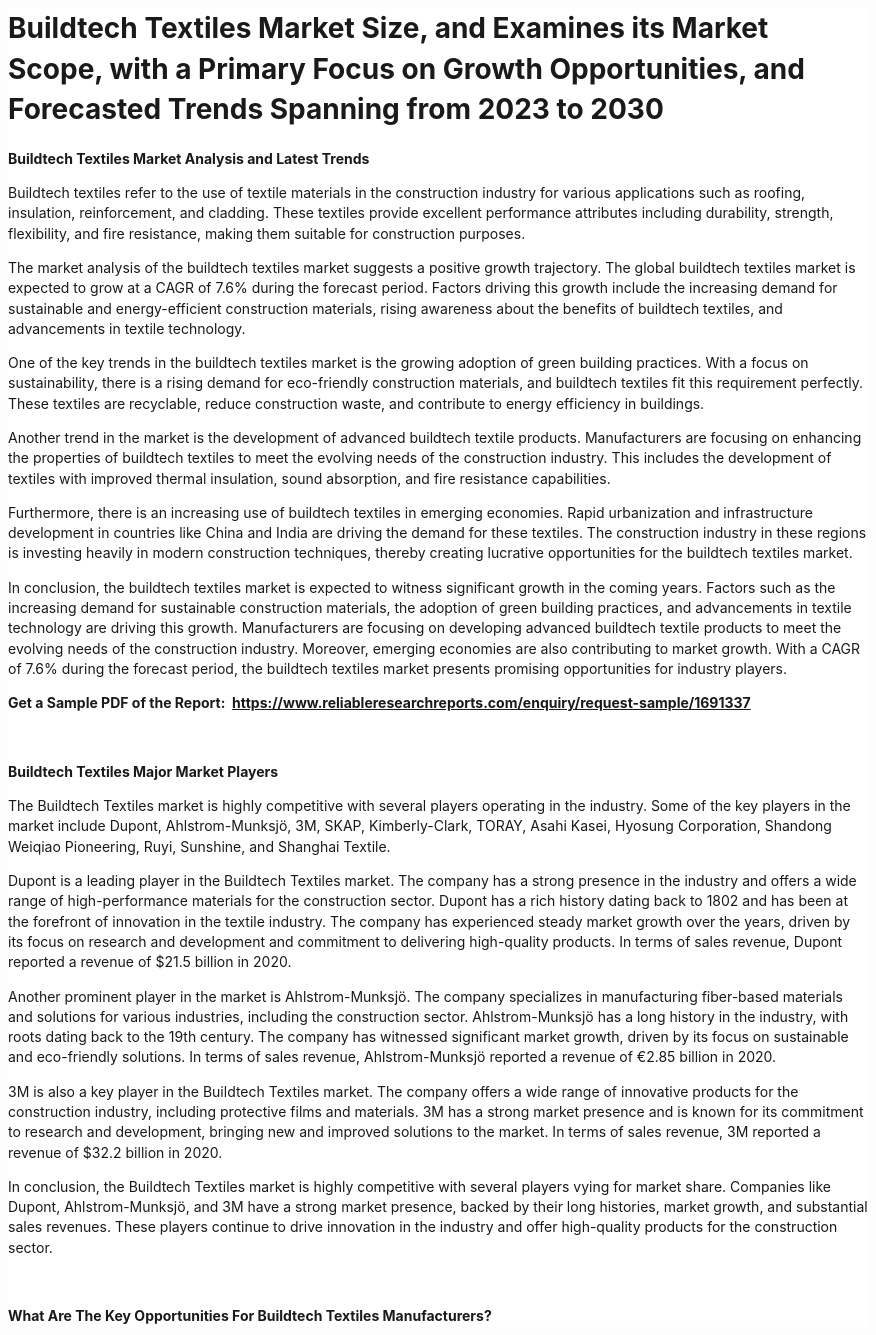 <p><h1>Buildtech Textiles Market Size, and Examines its Market Scope, with a Primary Focus on Growth Opportunities, and Forecasted Trends Spanning from 2023 to 2030</h1></p><p><strong>Buildtech Textiles Market Analysis and Latest Trends</strong></p>
<p><p>Buildtech textiles refer to the use of textile materials in the construction industry for various applications such as roofing, insulation, reinforcement, and cladding. These textiles provide excellent performance attributes including durability, strength, flexibility, and fire resistance, making them suitable for construction purposes.</p><p>The market analysis of the buildtech textiles market suggests a positive growth trajectory. The global buildtech textiles market is expected to grow at a CAGR of 7.6% during the forecast period. Factors driving this growth include the increasing demand for sustainable and energy-efficient construction materials, rising awareness about the benefits of buildtech textiles, and advancements in textile technology.</p><p>One of the key trends in the buildtech textiles market is the growing adoption of green building practices. With a focus on sustainability, there is a rising demand for eco-friendly construction materials, and buildtech textiles fit this requirement perfectly. These textiles are recyclable, reduce construction waste, and contribute to energy efficiency in buildings.</p><p>Another trend in the market is the development of advanced buildtech textile products. Manufacturers are focusing on enhancing the properties of buildtech textiles to meet the evolving needs of the construction industry. This includes the development of textiles with improved thermal insulation, sound absorption, and fire resistance capabilities.</p><p>Furthermore, there is an increasing use of buildtech textiles in emerging economies. Rapid urbanization and infrastructure development in countries like China and India are driving the demand for these textiles. The construction industry in these regions is investing heavily in modern construction techniques, thereby creating lucrative opportunities for the buildtech textiles market.</p><p>In conclusion, the buildtech textiles market is expected to witness significant growth in the coming years. Factors such as the increasing demand for sustainable construction materials, the adoption of green building practices, and advancements in textile technology are driving this growth. Manufacturers are focusing on developing advanced buildtech textile products to meet the evolving needs of the construction industry. Moreover, emerging economies are also contributing to market growth. With a CAGR of 7.6% during the forecast period, the buildtech textiles market presents promising opportunities for industry players.</p></p>
<p><strong>Get a Sample PDF of the Report:&nbsp; <a href="https://www.reliableresearchreports.com/enquiry/request-sample/1691337">https://www.reliableresearchreports.com/enquiry/request-sample/1691337</a></strong></p>
<p>&nbsp;</p>
<p><strong>Buildtech Textiles Major Market Players</strong></p>
<p><p>The Buildtech Textiles market is highly competitive with several players operating in the industry. Some of the key players in the market include Dupont, Ahlstrom-Munksjö, 3M, SKAP, Kimberly-Clark, TORAY, Asahi Kasei, Hyosung Corporation, Shandong Weiqiao Pioneering, Ruyi, Sunshine, and Shanghai Textile.</p><p>Dupont is a leading player in the Buildtech Textiles market. The company has a strong presence in the industry and offers a wide range of high-performance materials for the construction sector. Dupont has a rich history dating back to 1802 and has been at the forefront of innovation in the textile industry. The company has experienced steady market growth over the years, driven by its focus on research and development and commitment to delivering high-quality products. In terms of sales revenue, Dupont reported a revenue of $21.5 billion in 2020.</p><p>Another prominent player in the market is Ahlstrom-Munksjö. The company specializes in manufacturing fiber-based materials and solutions for various industries, including the construction sector. Ahlstrom-Munksjö has a long history in the industry, with roots dating back to the 19th century. The company has witnessed significant market growth, driven by its focus on sustainable and eco-friendly solutions. In terms of sales revenue, Ahlstrom-Munksjö reported a revenue of €2.85 billion in 2020.</p><p>3M is also a key player in the Buildtech Textiles market. The company offers a wide range of innovative products for the construction industry, including protective films and materials. 3M has a strong market presence and is known for its commitment to research and development, bringing new and improved solutions to the market. In terms of sales revenue, 3M reported a revenue of $32.2 billion in 2020.</p><p>In conclusion, the Buildtech Textiles market is highly competitive with several players vying for market share. Companies like Dupont, Ahlstrom-Munksjö, and 3M have a strong market presence, backed by their long histories, market growth, and substantial sales revenues. These players continue to drive innovation in the industry and offer high-quality products for the construction sector.</p></p>
<p>&nbsp;</p>
<p><strong>What Are The Key Opportunities For Buildtech Textiles Manufacturers?</strong></p>
